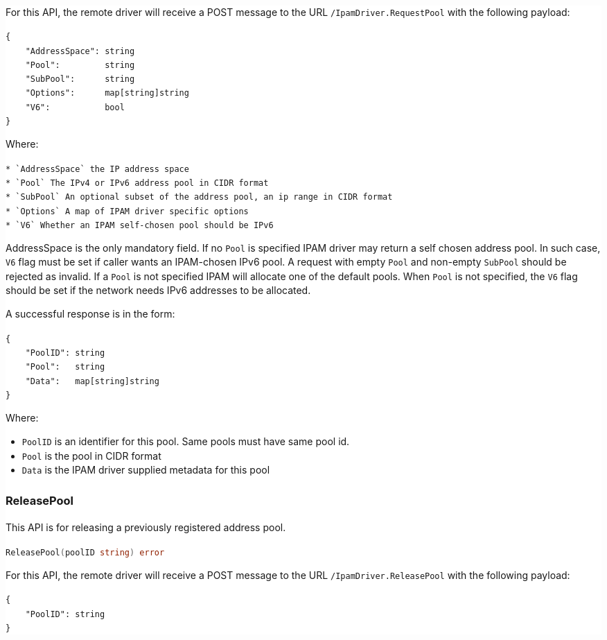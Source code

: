 
For this API, the remote driver will receive a POST message to the URL `/IpamDriver.RequestPool` with the following payload:

    {
		"AddressSpace": string
		"Pool":         string 
		"SubPool":      string 
		"Options":      map[string]string 
		"V6":           bool 
    }

    
Where:

    * `AddressSpace` the IP address space
    * `Pool` The IPv4 or IPv6 address pool in CIDR format
    * `SubPool` An optional subset of the address pool, an ip range in CIDR format
    * `Options` A map of IPAM driver specific options
    * `V6` Whether an IPAM self-chosen pool should be IPv6
    
AddressSpace is the only mandatory field. If no `Pool` is specified IPAM driver may return a self chosen address pool. In such case, `V6` flag must be set if caller wants an IPAM-chosen IPv6 pool. A request with empty `Pool` and non-empty `SubPool` should be rejected as invalid.
If a `Pool` is not specified IPAM will allocate one of the default pools. When `Pool` is not specified, the `V6` flag should be set if the network needs IPv6 addresses to be allocated.

A successful response is in the form:


	{
		"PoolID": string
		"Pool":   string
		"Data":   map[string]string
	}


Where:

* `PoolID` is an identifier for this pool. Same pools must have same pool id.
* `Pool` is the pool in CIDR format
* `Data` is the IPAM driver supplied metadata for this pool


### ReleasePool

This API is for releasing a previously registered address pool.

```go
ReleasePool(poolID string) error
```

For this API, the remote driver will receive a POST message to the URL `/IpamDriver.ReleasePool` with the following payload:

	{
		"PoolID": string
	}
